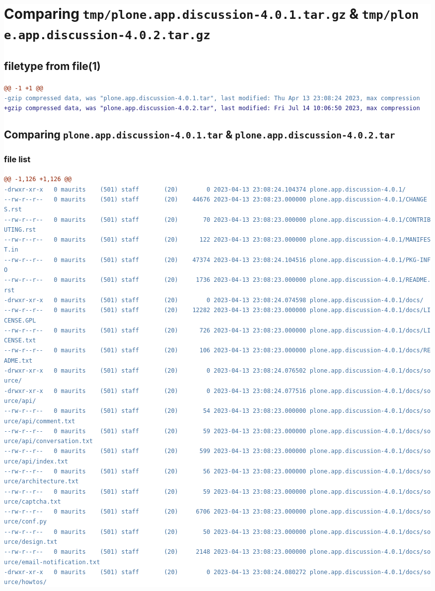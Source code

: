 # Comparing `tmp/plone.app.discussion-4.0.1.tar.gz` & `tmp/plone.app.discussion-4.0.2.tar.gz`

## filetype from file(1)

```diff
@@ -1 +1 @@
-gzip compressed data, was "plone.app.discussion-4.0.1.tar", last modified: Thu Apr 13 23:08:24 2023, max compression
+gzip compressed data, was "plone.app.discussion-4.0.2.tar", last modified: Fri Jul 14 10:06:50 2023, max compression
```

## Comparing `plone.app.discussion-4.0.1.tar` & `plone.app.discussion-4.0.2.tar`

### file list

```diff
@@ -1,126 +1,126 @@
-drwxr-xr-x   0 maurits    (501) staff       (20)        0 2023-04-13 23:08:24.104374 plone.app.discussion-4.0.1/
--rw-r--r--   0 maurits    (501) staff       (20)    44676 2023-04-13 23:08:23.000000 plone.app.discussion-4.0.1/CHANGES.rst
--rw-r--r--   0 maurits    (501) staff       (20)       70 2023-04-13 23:08:23.000000 plone.app.discussion-4.0.1/CONTRIBUTING.rst
--rw-r--r--   0 maurits    (501) staff       (20)      122 2023-04-13 23:08:23.000000 plone.app.discussion-4.0.1/MANIFEST.in
--rw-r--r--   0 maurits    (501) staff       (20)    47374 2023-04-13 23:08:24.104516 plone.app.discussion-4.0.1/PKG-INFO
--rw-r--r--   0 maurits    (501) staff       (20)     1736 2023-04-13 23:08:23.000000 plone.app.discussion-4.0.1/README.rst
-drwxr-xr-x   0 maurits    (501) staff       (20)        0 2023-04-13 23:08:24.074598 plone.app.discussion-4.0.1/docs/
--rw-r--r--   0 maurits    (501) staff       (20)    12282 2023-04-13 23:08:23.000000 plone.app.discussion-4.0.1/docs/LICENSE.GPL
--rw-r--r--   0 maurits    (501) staff       (20)      726 2023-04-13 23:08:23.000000 plone.app.discussion-4.0.1/docs/LICENSE.txt
--rw-r--r--   0 maurits    (501) staff       (20)      106 2023-04-13 23:08:23.000000 plone.app.discussion-4.0.1/docs/README.txt
-drwxr-xr-x   0 maurits    (501) staff       (20)        0 2023-04-13 23:08:24.076502 plone.app.discussion-4.0.1/docs/source/
-drwxr-xr-x   0 maurits    (501) staff       (20)        0 2023-04-13 23:08:24.077516 plone.app.discussion-4.0.1/docs/source/api/
--rw-r--r--   0 maurits    (501) staff       (20)       54 2023-04-13 23:08:23.000000 plone.app.discussion-4.0.1/docs/source/api/comment.txt
--rw-r--r--   0 maurits    (501) staff       (20)       59 2023-04-13 23:08:23.000000 plone.app.discussion-4.0.1/docs/source/api/conversation.txt
--rw-r--r--   0 maurits    (501) staff       (20)      599 2023-04-13 23:08:23.000000 plone.app.discussion-4.0.1/docs/source/api/index.txt
--rw-r--r--   0 maurits    (501) staff       (20)       56 2023-04-13 23:08:23.000000 plone.app.discussion-4.0.1/docs/source/architecture.txt
--rw-r--r--   0 maurits    (501) staff       (20)       59 2023-04-13 23:08:23.000000 plone.app.discussion-4.0.1/docs/source/captcha.txt
--rw-r--r--   0 maurits    (501) staff       (20)     6706 2023-04-13 23:08:23.000000 plone.app.discussion-4.0.1/docs/source/conf.py
--rw-r--r--   0 maurits    (501) staff       (20)       50 2023-04-13 23:08:23.000000 plone.app.discussion-4.0.1/docs/source/design.txt
--rw-r--r--   0 maurits    (501) staff       (20)     2148 2023-04-13 23:08:23.000000 plone.app.discussion-4.0.1/docs/source/email-notification.txt
-drwxr-xr-x   0 maurits    (501) staff       (20)        0 2023-04-13 23:08:24.080272 plone.app.discussion-4.0.1/docs/source/howtos/
```
